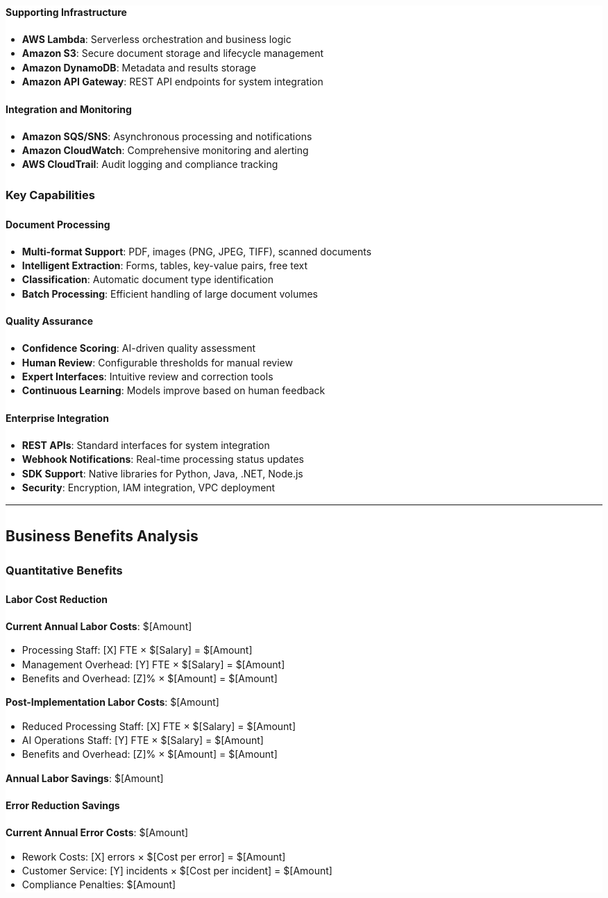 #### Supporting Infrastructure
- **AWS Lambda**: Serverless orchestration and business logic
- **Amazon S3**: Secure document storage and lifecycle management
- **Amazon DynamoDB**: Metadata and results storage
- **Amazon API Gateway**: REST API endpoints for system integration

#### Integration and Monitoring
- **Amazon SQS/SNS**: Asynchronous processing and notifications
- **Amazon CloudWatch**: Comprehensive monitoring and alerting
- **AWS CloudTrail**: Audit logging and compliance tracking

### Key Capabilities

#### Document Processing
- **Multi-format Support**: PDF, images (PNG, JPEG, TIFF), scanned documents
- **Intelligent Extraction**: Forms, tables, key-value pairs, free text
- **Classification**: Automatic document type identification
- **Batch Processing**: Efficient handling of large document volumes

#### Quality Assurance
- **Confidence Scoring**: AI-driven quality assessment
- **Human Review**: Configurable thresholds for manual review
- **Expert Interfaces**: Intuitive review and correction tools
- **Continuous Learning**: Models improve based on human feedback

#### Enterprise Integration
- **REST APIs**: Standard interfaces for system integration
- **Webhook Notifications**: Real-time processing status updates
- **SDK Support**: Native libraries for Python, Java, .NET, Node.js
- **Security**: Encryption, IAM integration, VPC deployment

---

## Business Benefits Analysis

### Quantitative Benefits

#### Labor Cost Reduction
**Current Annual Labor Costs**: $[Amount]
- Processing Staff: [X] FTE × $[Salary] = $[Amount]
- Management Overhead: [Y] FTE × $[Salary] = $[Amount]
- Benefits and Overhead: [Z]% × $[Amount] = $[Amount]

**Post-Implementation Labor Costs**: $[Amount]
- Reduced Processing Staff: [X] FTE × $[Salary] = $[Amount]
- AI Operations Staff: [Y] FTE × $[Salary] = $[Amount]
- Benefits and Overhead: [Z]% × $[Amount] = $[Amount]

**Annual Labor Savings**: $[Amount]

#### Error Reduction Savings
**Current Annual Error Costs**: $[Amount]
- Rework Costs: [X] errors × $[Cost per error] = $[Amount]
- Customer Service: [Y] incidents × $[Cost per incident] = $[Amount]
- Compliance Penalties: $[Amount]
